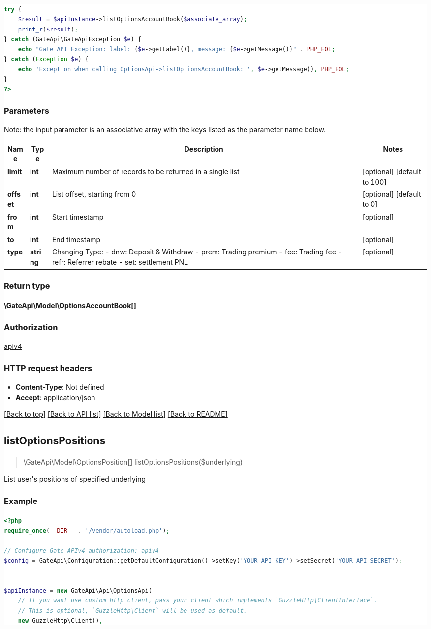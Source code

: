 ```php
try {
    $result = $apiInstance->listOptionsAccountBook($associate_array);
    print_r($result);
} catch (GateApi\GateApiException $e) {
    echo "Gate API Exception: label: {$e->getLabel()}, message: {$e->getMessage()}" . PHP_EOL;
} catch (Exception $e) {
    echo 'Exception when calling OptionsApi->listOptionsAccountBook: ', $e->getMessage(), PHP_EOL;
}
?>
```

### Parameters

Note: the input parameter is an associative array with the keys listed as the parameter name below.


Name | Type | Description  | Notes
------------- | ------------- | ------------- | -------------
 **limit** | **int**| Maximum number of records to be returned in a single list | [optional] [default to 100]
 **offset** | **int**| List offset, starting from 0 | [optional] [default to 0]
 **from** | **int**| Start timestamp | [optional]
 **to** | **int**| End timestamp | [optional]
 **type** | **string**| Changing Type: - dnw: Deposit &amp; Withdraw - prem: Trading premium - fee: Trading fee - refr: Referrer rebate - set: settlement PNL | [optional]

### Return type

[**\GateApi\Model\OptionsAccountBook[]**](../Model/OptionsAccountBook.md)

### Authorization

[apiv4](../../README.md#apiv4)

### HTTP request headers

- **Content-Type**: Not defined
- **Accept**: application/json

[[Back to top]](#) [[Back to API list]](../../README.md#documentation-for-api-endpoints)
[[Back to Model list]](../../README.md#documentation-for-models)
[[Back to README]](../../README.md)


## listOptionsPositions

> \GateApi\Model\OptionsPosition[] listOptionsPositions($underlying)

List user's positions of specified underlying

### Example

```php
<?php
require_once(__DIR__ . '/vendor/autoload.php');

// Configure Gate APIv4 authorization: apiv4
$config = GateApi\Configuration::getDefaultConfiguration()->setKey('YOUR_API_KEY')->setSecret('YOUR_API_SECRET');


$apiInstance = new GateApi\Api\OptionsApi(
    // If you want use custom http client, pass your client which implements `GuzzleHttp\ClientInterface`.
    // This is optional, `GuzzleHttp\Client` will be used as default.
    new GuzzleHttp\Client(),
```